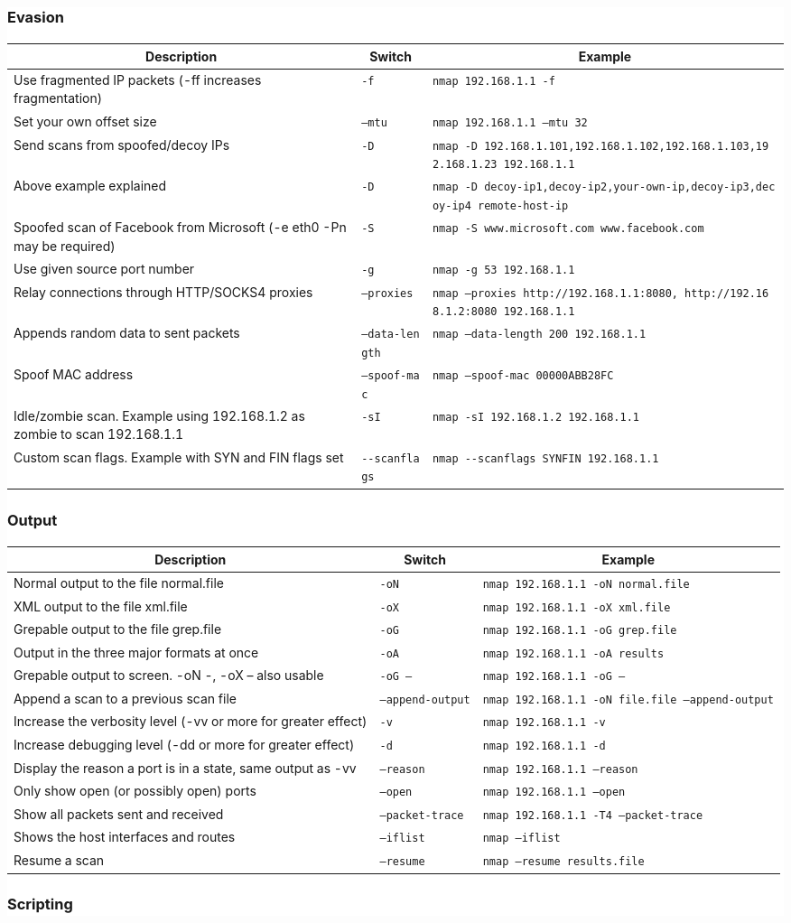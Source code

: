 ### Evasion

| Description                                                               | Switch         | Example                                                                      |
|---------------------------------------------------------------------------|----------------|------------------------------------------------------------------------------|
| Use fragmented IP packets (-ff increases fragmentation)                   | `-f`           | `nmap 192.168.1.1 -f`                                                        |
| Set your own offset size                                                  | `–mtu`         | `nmap 192.168.1.1 –mtu 32`                                                   |
| Send scans from spoofed/decoy IPs                                         | `-D`           | `nmap -D 192.168.1.101,192.168.1.102,192.168.1.103,192.168.1.23 192.168.1.1` |
| Above example explained                                                   | `-D`           | `nmap -D decoy-ip1,decoy-ip2,your-own-ip,decoy-ip3,decoy-ip4 remote-host-ip` |
| Spoofed scan of Facebook from Microsoft (-e eth0 -Pn may be required)     | `-S`           | `nmap -S www.microsoft.com www.facebook.com`                                 |
| Use given source port number                                              | `-g`           | `nmap -g 53 192.168.1.1`                                                     |
| Relay connections through HTTP/SOCKS4 proxies                             | `–proxies`     | `nmap –proxies http://192.168.1.1:8080, http://192.168.1.2:8080 192.168.1.1` |
| Appends random data to sent packets                                       | `–data-length` | `nmap –data-length 200 192.168.1.1`                                          |
| Spoof MAC address                                                         | `–spoof-mac`   | `nmap –spoof-mac 00000ABB28FC`                                               |
| Idle/zombie scan. Example using 192.168.1.2 as zombie to scan 192.168.1.1 | `-sI`          | `nmap -sI 192.168.1.2 192.168.1.1`                                           |
| Custom scan flags. Example with SYN and FIN flags set                     | `--scanflags`  | `nmap --scanflags SYNFIN 192.168.1.1`                                        |

### Output

| Description                                                   | Switch           | Example                                         |
|---------------------------------------------------------------|------------------|-------------------------------------------------|
| Normal output to the file normal.file                         | `-oN`            | `nmap 192.168.1.1 -oN normal.file`              |
| XML output to the file xml.file                               | `-oX`            | `nmap 192.168.1.1 -oX xml.file`                 |
| Grepable output to the file grep.file                         | `-oG`            | `nmap 192.168.1.1 -oG grep.file`                |
| Output in the three major formats at once                     | `-oA`            | `nmap 192.168.1.1 -oA results`                  |
| Grepable output to screen. -oN -, -oX – also usable           | `-oG –`          | `nmap 192.168.1.1 -oG –`                        |
| Append a scan to a previous scan file                         | `–append-output` | `nmap 192.168.1.1 -oN file.file –append-output` |
| Increase the verbosity level (-vv or more for greater effect) | `-v`             | `nmap 192.168.1.1 -v`                           |
| Increase debugging level (-dd or more for greater effect)     | `-d`             | `nmap 192.168.1.1 -d`                           |
| Display the reason a port is in a  state, same output as -vv  | `–reason`        | `nmap 192.168.1.1 –reason`                      |
| Only show open (or possibly open) ports                       | `–open`          | `nmap 192.168.1.1 –open`                        |
| Show all packets sent and received                            | `–packet-trace`  | `nmap 192.168.1.1 -T4 –packet-trace`            |
| Shows the host interfaces and routes                          | `–iflist`        | `nmap –iflist`                                  |
| Resume a scan                                                 | `–resume`        | `nmap –resume results.file`                     |

### Scripting
